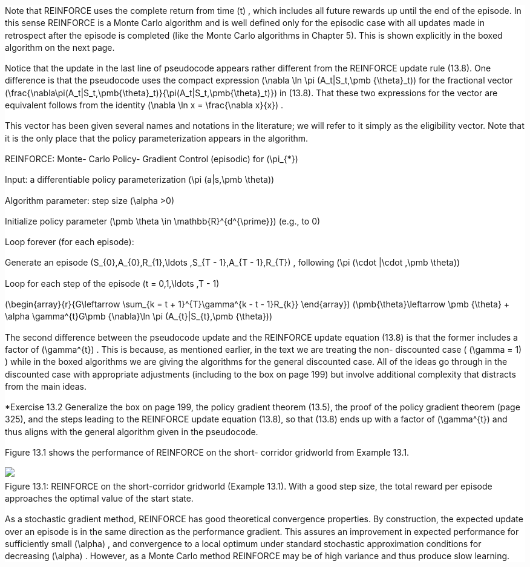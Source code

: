 Note that REINFORCE uses the complete return from time  \(t\) , which includes all future rewards up until the end of the episode. In this sense REINFORCE is a Monte Carlo algorithm and is well defined only for the episodic case with all updates made in retrospect after the episode is completed (like the Monte Carlo algorithms in Chapter 5). This is shown explicitly in the boxed algorithm on the next page.

Notice that the update in the last line of pseudocode appears rather different from the REINFORCE update rule (13.8). One difference is that the pseudocode uses the compact expression  \(\nabla \ln \pi (A_t|S_t,\pmb {\theta}_t)\)  for the fractional vector  \(\frac{\nabla\pi(A_t|S_t,\pmb{\theta}_t)}{\pi(A_t|S_t,\pmb{\theta}_t)}\)  in (13.8). That these two expressions for the vector are equivalent follows from the identity  \(\nabla \ln x = \frac{\nabla x}{x}\) .

This vector has been given several names and notations in the literature; we will refer to it simply as the eligibility vector. Note that it is the only place that the policy parameterization appears in the algorithm.

REINFORCE: Monte- Carlo Policy- Gradient Control (episodic) for  \(\pi_{*}\)

Input: a differentiable policy parameterization  \(\pi (a|s,\pmb \theta)\)

Algorithm parameter: step size  \(\alpha >0\)

Initialize policy parameter  \(\pmb \theta \in \mathbb{R}^{d^{\prime}}\)  (e.g., to 0)

Loop forever (for each episode):

Generate an episode  \(S_{0},A_{0},R_{1},\ldots ,S_{T - 1},A_{T - 1},R_{T}\)  , following  \(\pi (\cdot |\cdot ,\pmb \theta)\)

Loop for each step of the episode  \(t = 0,1,\ldots ,T - 1\)

\(\begin{array}{r}{G\leftarrow \sum_{k = t + 1}^{T}\gamma^{k - t - 1}R_{k}} \end{array}\) \(\pmb{\theta}\leftarrow \pmb {\theta} + \alpha \gamma^{t}G\pmb {\nabla}\ln \pi (A_{t}|S_{t},\pmb {\theta})\)

The second difference between the pseudocode update and the REINFORCE update equation (13.8) is that the former includes a factor of  \(\gamma^{t}\)  . This is because, as mentioned earlier, in the text we are treating the non- discounted case (  \(\gamma = 1\)  ) while in the boxed algorithms we are giving the algorithms for the general discounted case. All of the ideas go through in the discounted case with appropriate adjustments (including to the box on page 199) but involve additional complexity that distracts from the main ideas.

\*Exercise 13.2 Generalize the box on page 199, the policy gradient theorem (13.5), the proof of the policy gradient theorem (page 325), and the steps leading to the REINFORCE update equation (13.8), so that (13.8) ends up with a factor of  \(\gamma^{t}\)  and thus aligns with the general algorithm given in the pseudocode.

Figure 13.1 shows the performance of REINFORCE on the short- corridor gridworld from Example 13.1.

![](images/9ce797da0445726f2fc17887db7b8b8cab80354fa48a774f802bfe982d784e24.jpg)  
Figure 13.1: REINFORCE on the short-corridor gridworld (Example 13.1). With a good step size, the total reward per episode approaches the optimal value of the start state.

As a stochastic gradient method, REINFORCE has good theoretical convergence properties. By construction, the expected update over an episode is in the same direction as the performance gradient. This assures an improvement in expected performance for sufficiently small  \(\alpha\) , and convergence to a local optimum under standard stochastic approximation conditions for decreasing  \(\alpha\) . However, as a Monte Carlo method REINFORCE may be of high variance and thus produce slow learning.
